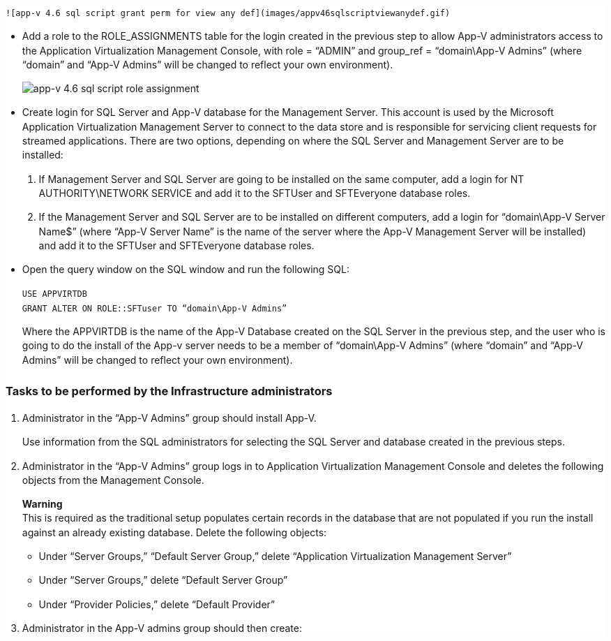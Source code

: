     ![app-v 4.6 sql script grant perm for view any def](images/appv46sqlscriptviewanydef.gif)

-   Add a role to the ROLE\_ASSIGNMENTS table for the login created in the previous step to allow App-V administrators access to the Application Virtualization Management Console, with role = “ADMIN” and group\_ref = “domain\\App-V Admins” (where “domain” and “App-V Admins” will be changed to reflect your own environment).

    ![app-v 4.6 sql script role assignment](images/appv46sqlscriptroleassign.gif)

-   Create login for SQL Server and App-V database for the Management Server. This account is used by the Microsoft Application Virtualization Management Server to connect to the data store and is responsible for servicing client requests for streamed applications. There are two options, depending on where the SQL Server and Management Server are to be installed:

    1.  If Management Server and SQL Server are going to be installed on the same computer, add a login for NT AUTHORITY\\NETWORK SERVICE and add it to the SFTUser and SFTEveryone database roles.

    2.  If the Management Server and SQL Server are to be installed on different computers, add a login for “domain\\App-V Server Name$” (where “App-V Server Name” is the name of the server where the App-V Management Server will be installed) and add it to the SFTUser and SFTEveryone database roles.

-   Open the query window on the SQL window and run the following SQL:

    ``` syntax
    USE APPVIRTDB
    GRANT ALTER ON ROLE::SFTuser TO “domain\App-V Admins”
    ```

    Where the APPVIRTDB is the name of the App-V Database created on the SQL Server in the previous step, and the user who is going to do the install of the App-v server needs to be a member of “domain\\App-V Admins” (where “domain” and “App-V Admins” will be changed to reflect your own environment).

### Tasks to be performed by the Infrastructure administrators

1.  Administrator in the “App-V Admins” group should install App-V.

    Use information from the SQL administrators for selecting the SQL Server and database created in the previous steps.

2.  Administrator in the “App-V Admins” group logs in to Application Virtualization Management Console and deletes the following objects from the Management Console.

    **Warning**  
    This is required as the traditional setup populates certain records in the database that are not populated if you run the install against an already existing database. Delete the following objects:

    -   Under “Server Groups,” “Default Server Group,” delete “Application Virtualization Management Server”

    -   Under “Server Groups,” delete “Default Server Group”

    -   Under “Provider Policies,” delete “Default Provider”



3.  Administrator in the App-V admins group should then create:
